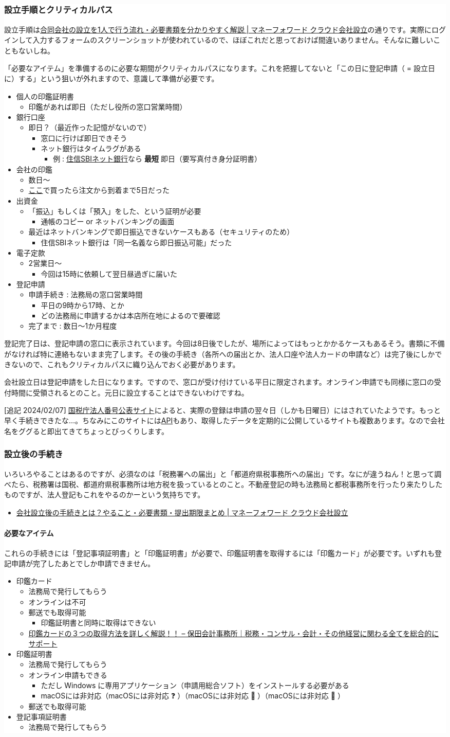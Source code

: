 ### 設立手順とクリティカルパス

設立手順は[合同会社の設立を1人で行う流れ・必要書類を分かりやすく解説 | マネーフォワード クラウド会社設立](https://biz.moneyforward.com/establish/basic/50773/)の通りです。実際にログインして入力するフォームのスクリーンショットが使われているので、ほぼこれだと思っておけば間違いありません。そんなに難しいこともないしね。

「必要なアイテム」を準備するのに必要な期間がクリティカルパスになります。これを把握してないと「この日に登記申請（ = 設立日に）する」という狙いが外れますので、意識して準備が必要です。

- 個人の印鑑証明書
    - 印鑑があれば即日（ただし役所の窓口営業時間）
- 銀行口座
    - 即日？（最近作った記憶がないので）
        - 窓口に行けば即日できそう
        - ネット銀行はタイムラグがある
            - 例 : [住信SBIネット銀行](https://www.netbk.co.jp/contents/account-0/)なら **最短** 即日（要写真付き身分証明書）
- 会社の印鑑
    - 数日〜
    - [ここ](https://item.rakuten.co.jp/platepro/4bs-sr-tzk-camp/)で買ったら注文から到着まで5日だった
- 出資金
    - 「振込」もしくは「預入」をした、という証明が必要
        - 通帳のコピー or ネットバンキングの画面
    - 最近はネットバンキングで即日振込できないケースもある（セキュリティのため）
        - 住信SBIネット銀行は「同一名義なら即日振込可能」だった
- 電子定款
    - 2営業日〜
        - 今回は15時に依頼して翌日昼過ぎに届いた
- 登記申請
    - 申請手続き : 法務局の窓口営業時間
        - 平日の9時から17時、とか
        - どの法務局に申請するかは本店所在地によるので要確認
    - 完了まで : 数日〜1か月程度

登記完了日は、登記申請の窓口に表示されています。今回は8日後でしたが、場所によってはもっとかかるケースもあるそう。書類に不備がなければ特に連絡もないまま完了します。その後の手続き（各所への届出とか、法人口座や法人カードの申請など）は完了後にしかできないので、これもクリティカルパスに織り込んでおく必要があります。

会社設立日は登記申請をした日になります。ですので、窓口が受け付けている平日に限定されます。オンライン申請でも同様に窓口の受付時間に受領されるとのこと。元日に設立することはできないわけですね。

[追記 2024/02/07] [国税庁法人番号公表サイト](https://www.houjin-bangou.nta.go.jp/)によると、実際の登録は申請の翌々日（しかも日曜日）にはされていたようです。もっと早く手続きできたな…。ちなみにこのサイトには[API](https://www.houjin-bangou.nta.go.jp/webapi/)もあり、取得したデータを定期的に公開しているサイトも複数あります。なので会社名をググると即出てきてちょっとびっくりします。

### 設立後の手続き

いろいろやることはあるのですが、必須なのは「税務署への届出」と「都道府県税事務所への届出」です。なにが違うねん！と思って調べたら、税務署は国税、都道府県税事務所は地方税を扱っているとのこと。不動産登記の時も法務局と都税事務所を行ったり来たりしたものですが、法人登記もこれをやるのかーという気持ちです。

- [会社設立後の手続きとは？やること・必要書類・提出期限まとめ | マネーフォワード クラウド会社設立](https://biz.moneyforward.com/establish/basic/50802/)

#### 必要なアイテム

これらの手続きには「登記事項証明書」と「印鑑証明書」が必要で、印鑑証明書を取得するには「印鑑カード」が必要です。いずれも登記申請が完了したあとでしか申請できません。

- 印鑑カード
    - 法務局で発行してもらう
    - オンラインは不可
    - 郵送でも取得可能
        - 印鑑証明書と同時に取得はできない
    - [印鑑カードの３つの取得方法を詳しく解説！！ – 保田会計事務所｜税務・コンサル・会計・その他経営に関わる全てを総合的にサポート](https://yg-tax.net/archives/7294)
- 印鑑証明書
    - 法務局で発行してもらう
    - オンライン申請もできる
        - ただし Windows に専用アプリケーション（申請用総合ソフト）をインストールする必要がある
        - macOSには非対応（macOSには非対応 :question: ）（macOSには非対応 :thinking: ）（macOSには非対応 :triumph: ）
    - 郵送でも取得可能
- 登記事項証明書
    - 法務局で発行してもらう